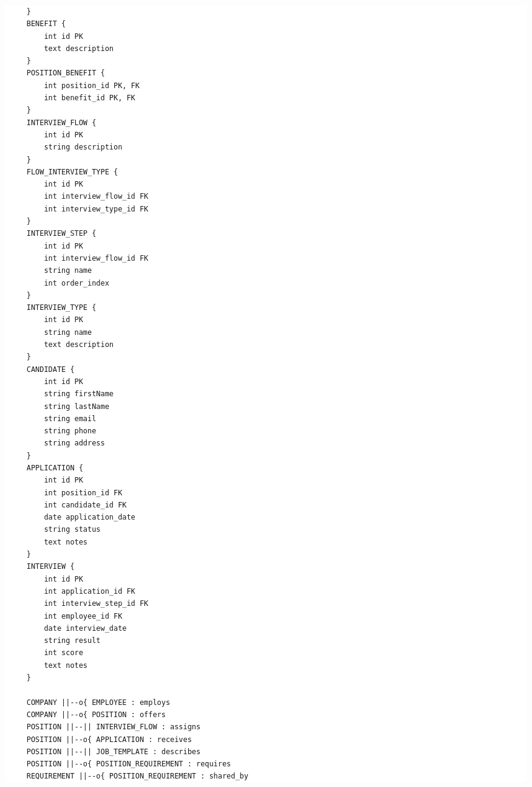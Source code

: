 ```mermaid
     }
     BENEFIT {
         int id PK
         text description
     }
     POSITION_BENEFIT {
         int position_id PK, FK
         int benefit_id PK, FK
     }
     INTERVIEW_FLOW {
         int id PK
         string description
     }
     FLOW_INTERVIEW_TYPE {
         int id PK
         int interview_flow_id FK
         int interview_type_id FK
     }
     INTERVIEW_STEP {
         int id PK
         int interview_flow_id FK
         string name
         int order_index
     }
     INTERVIEW_TYPE {
         int id PK
         string name
         text description
     }
     CANDIDATE {
         int id PK
         string firstName
         string lastName
         string email
         string phone
         string address
     }
     APPLICATION {
         int id PK
         int position_id FK
         int candidate_id FK
         date application_date
         string status
         text notes
     }
     INTERVIEW {
         int id PK
         int application_id FK
         int interview_step_id FK
         int employee_id FK
         date interview_date
         string result
         int score
         text notes
     }

     COMPANY ||--o{ EMPLOYEE : employs
     COMPANY ||--o{ POSITION : offers
     POSITION ||--|| INTERVIEW_FLOW : assigns
     POSITION ||--o{ APPLICATION : receives
     POSITION ||--|| JOB_TEMPLATE : describes
     POSITION ||--o{ POSITION_REQUIREMENT : requires
     REQUIREMENT ||--o{ POSITION_REQUIREMENT : shared_by
```